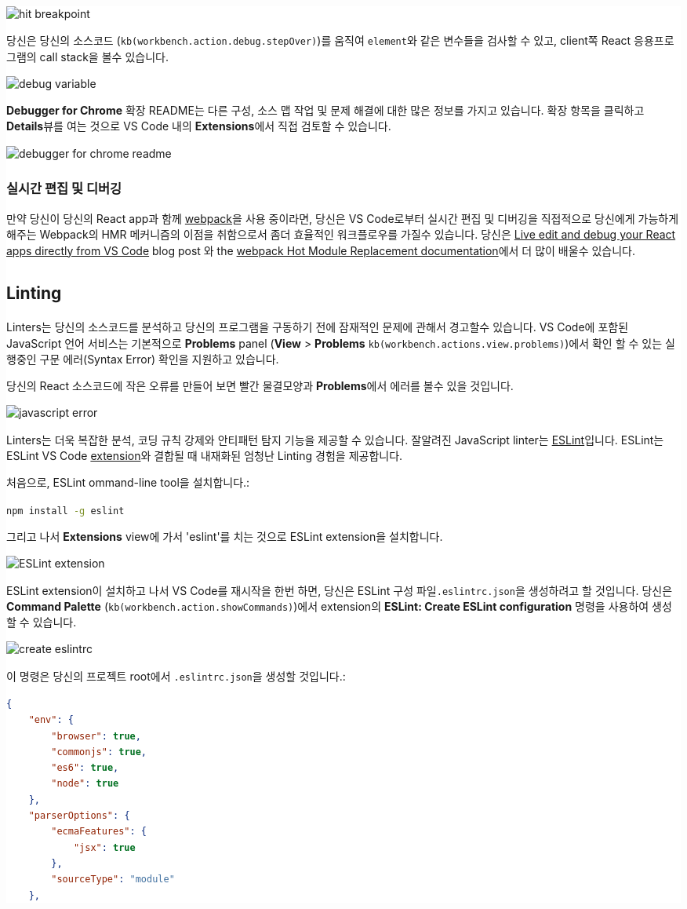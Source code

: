 ![hit breakpoint](images/reactjs/hit-breakpoint.png)

당신은 당신의 소스코드 (`kb(workbench.action.debug.stepOver)`)를 움직여 `element`와 같은 변수들을 검사할 수 있고, client쪽 React 응용프로그램의 call stack을 볼수 있습니다. 

![debug variable](images/reactjs/debug-variable.png)

**Debugger for Chrome** 확장 README는 다른 구성, 소스 맵 작업 및 문제 해결에 대한 많은 정보를 가지고 있습니다. 확장 항목을 클릭하고 **Details**뷰를 여는 것으로 VS Code 내의 **Extensions**에서 직접 검토할 수 있습니다.

![debugger for chrome readme](images/reactjs/chrome-debugger-readme.png)

### 실시간 편집 및 디버깅

만약 당신이 당신의 React app과 함께 [webpack](https://webpack.js.org/)을 사용 중이라면, 당신은 VS Code로부터 실시간 편집 및 디버깅을 직접적으로 당신에게 가능하게 해주는 Webpack의 HMR 메커니즘의 이점을 취함으로서 좀더 효율적인 워크플로우를 가질수 있습니다. 당신은  [Live edit and debug your React apps directly from VS Code](https://medium.com/@auchenberg/live-edit-and-debug-your-react-apps-directly-from-vs-code-without-leaving-the-editor-3da489ed905f) blog post 와 the [webpack Hot Module Replacement documentation](https://webpack.js.org/concepts/hot-module-replacement/)에서 더 많이 배울수 있습니다.

## Linting

Linters는 당신의 소스코드를 분석하고 당신의 프로그램을 구동하기 전에 잠재적인 문제에 관해서 경고할수 있습니다. VS Code에 포함된 JavaScript 언어 서비스는 기본적으로 **Problems** panel (**View** > **Problems** `kb(workbench.actions.view.problems)`)에서 확인 할 수 있는 실행중인 구문 에러(Syntax Error) 확인을 지원하고 있습니다.

당신의 React 소스코드에 작은 오류를 만들어 보면 빨간 물결모양과 **Problems**에서 에러를 볼수 있을 것입니다.

![javascript error](images/reactjs/js-error.png)

Linters는 더욱 복잡한 분석, 코딩 규칙 강제와 안티패턴 탐지 기능을 제공할 수 있습니다. 잘알려진 JavaScript linter는 [ESLint](https://eslint.org/)입니다. ESLint는 ESLint VS Code [extension](https://marketplace.visualstudio.com/items/dbaeumer.vscode-eslint)와 결합될 때 내재화된 엄청난 Linting 경험을 제공합니다.

처음으로, ESLint ommand-line tool을 설치합니다.:

```bash
npm install -g eslint
```

그리고 나서 **Extensions** view에 가서 'eslint'를 치는 것으로 ESLint extension을 설치합니다. 

![ESLint extension](images/reactjs/eslint-extension.png)

ESLint extension이 설치하고 나서 VS Code를 재시작을 한번 하면, 당신은 ESLint 구성 파일`.eslintrc.json`을 생성하려고 할 것입니다. 당신은 **Command Palette** (`kb(workbench.action.showCommands)`)에서 extension의 **ESLint: Create ESLint configuration** 명령을 사용하여 생성할 수 있습니다.

![create eslintrc](images/reactjs/create-eslintrc.png)

이 명령은 당신의 프로젝트 root에서 `.eslintrc.json`을 생성할 것입니다.:

```json
{
    "env": {
        "browser": true,
        "commonjs": true,
        "es6": true,
        "node": true
    },
    "parserOptions": {
        "ecmaFeatures": {
            "jsx": true
        },
        "sourceType": "module"
    },
```
